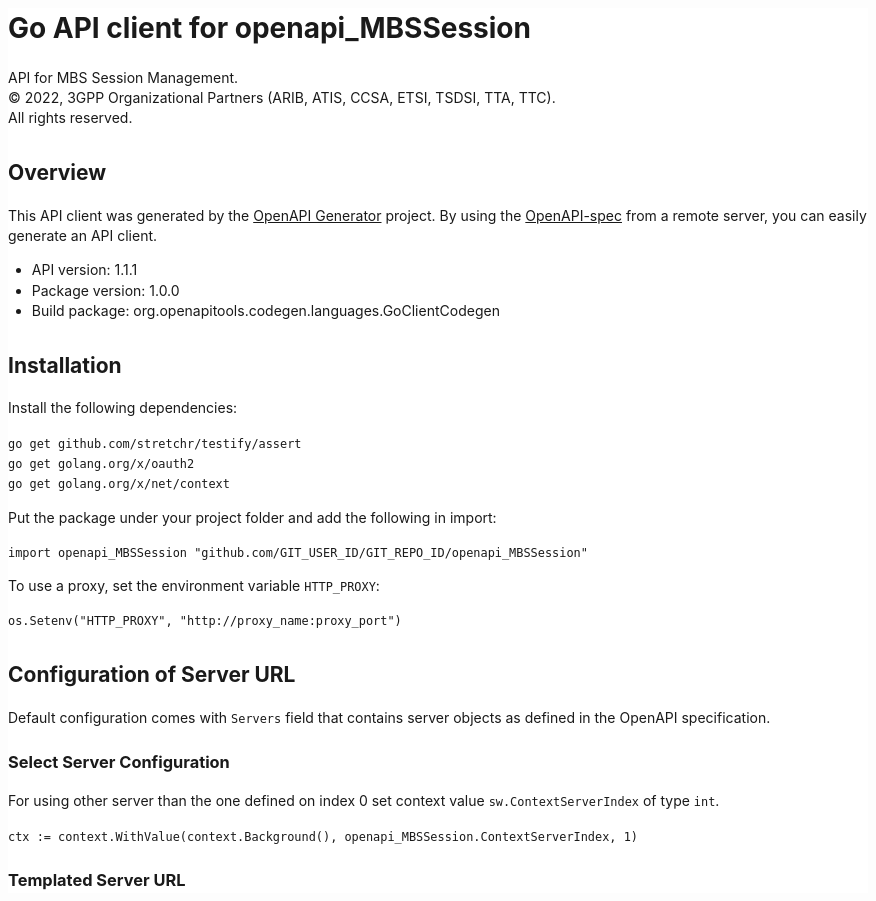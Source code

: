 # Go API client for openapi_MBSSession

API for MBS Session Management.  
© 2022, 3GPP Organizational Partners (ARIB, ATIS, CCSA, ETSI, TSDSI, TTA, TTC).  
All rights reserved.


## Overview
This API client was generated by the [OpenAPI Generator](https://openapi-generator.tech) project.  By using the [OpenAPI-spec](https://www.openapis.org/) from a remote server, you can easily generate an API client.

- API version: 1.1.1
- Package version: 1.0.0
- Build package: org.openapitools.codegen.languages.GoClientCodegen

## Installation

Install the following dependencies:

```shell
go get github.com/stretchr/testify/assert
go get golang.org/x/oauth2
go get golang.org/x/net/context
```

Put the package under your project folder and add the following in import:

```golang
import openapi_MBSSession "github.com/GIT_USER_ID/GIT_REPO_ID/openapi_MBSSession"
```

To use a proxy, set the environment variable `HTTP_PROXY`:

```golang
os.Setenv("HTTP_PROXY", "http://proxy_name:proxy_port")
```

## Configuration of Server URL

Default configuration comes with `Servers` field that contains server objects as defined in the OpenAPI specification.

### Select Server Configuration

For using other server than the one defined on index 0 set context value `sw.ContextServerIndex` of type `int`.

```golang
ctx := context.WithValue(context.Background(), openapi_MBSSession.ContextServerIndex, 1)
```

### Templated Server URL
